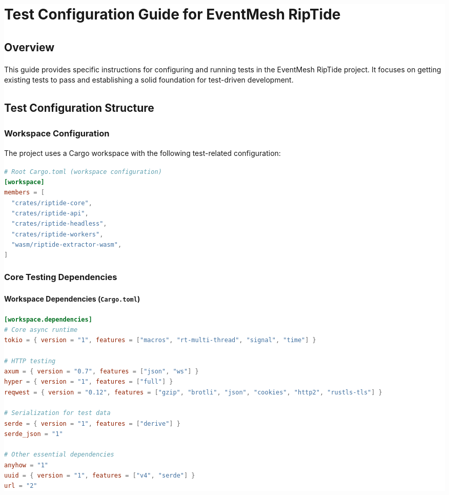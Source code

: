 # Test Configuration Guide for EventMesh RipTide

## Overview

This guide provides specific instructions for configuring and running tests in the EventMesh RipTide project. It focuses on getting existing tests to pass and establishing a solid foundation for test-driven development.

## Test Configuration Structure

### Workspace Configuration

The project uses a Cargo workspace with the following test-related configuration:

```toml
# Root Cargo.toml (workspace configuration)
[workspace]
members = [
  "crates/riptide-core",
  "crates/riptide-api",
  "crates/riptide-headless",
  "crates/riptide-workers",
  "wasm/riptide-extractor-wasm",
]
```

### Core Testing Dependencies

#### Workspace Dependencies (`Cargo.toml`)
```toml
[workspace.dependencies]
# Core async runtime
tokio = { version = "1", features = ["macros", "rt-multi-thread", "signal", "time"] }

# HTTP testing
axum = { version = "0.7", features = ["json", "ws"] }
hyper = { version = "1", features = ["full"] }
reqwest = { version = "0.12", features = ["gzip", "brotli", "json", "cookies", "http2", "rustls-tls"] }

# Serialization for test data
serde = { version = "1", features = ["derive"] }
serde_json = "1"

# Other essential dependencies
anyhow = "1"
uuid = { version = "1", features = ["v4", "serde"] }
url = "2"
```
